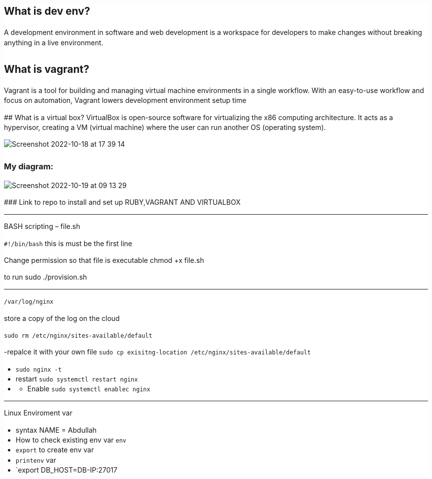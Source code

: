 ## What is dev env?

A development environment in software and web development is a workspace for developers to make changes without breaking anything in a live environment.

## What is vagrant?
Vagrant is a tool for building and managing virtual machine environments in a single workflow. With an easy-to-use workflow and focus on automation, Vagrant lowers development environment setup time

## What is a virtual box?
VirtualBox is open-source software for virtualizing the x86 computing architecture. It acts as a hypervisor, creating a VM (virtual machine) where the user can run another OS (operating system).

<img width="586" alt="Screenshot 2022-10-18 at 17 39 14" src="https://user-images.githubusercontent.com/115224560/196491547-0b097c60-6f5b-4e7f-a161-2b8c823a5508.png">


### My diagram:

<img width="845" alt="Screenshot 2022-10-19 at 09 13 29" src="https://user-images.githubusercontent.com/115224560/196635128-4026201e-abba-421b-b727-70fcd4a291c7.png">

### Link to repo to install and set up RUBY,VAGRANT AND VIRTUALBOX

- ---------------

BASH scripting – file.sh


`#!/bin/bash` this is must be the first line

Change permission so that file is executable  chmod +x file.sh

to run sudo ./provision.sh

-----------------
 

 `/var/log/nginx`

 store a copy of the log on the cloud 

 `sudo rm /etc/nginx/sites-available/default`

 -repalce it with your own file `sudo cp exisitng-location /etc/nginx/sites-available/default`

 - `sudo nginx -t`
 - restart `sudo systemctl restart nginx`
 - - Enable `sudo systemctl enablec nginx`


---------- 
Linux Enviroment var

- syntax NAME = Abdullah 
- How to check existing env var `env`
- `export` to create env var 
- `printenv` var
- `export DB_HOST=DB-IP:27017
  